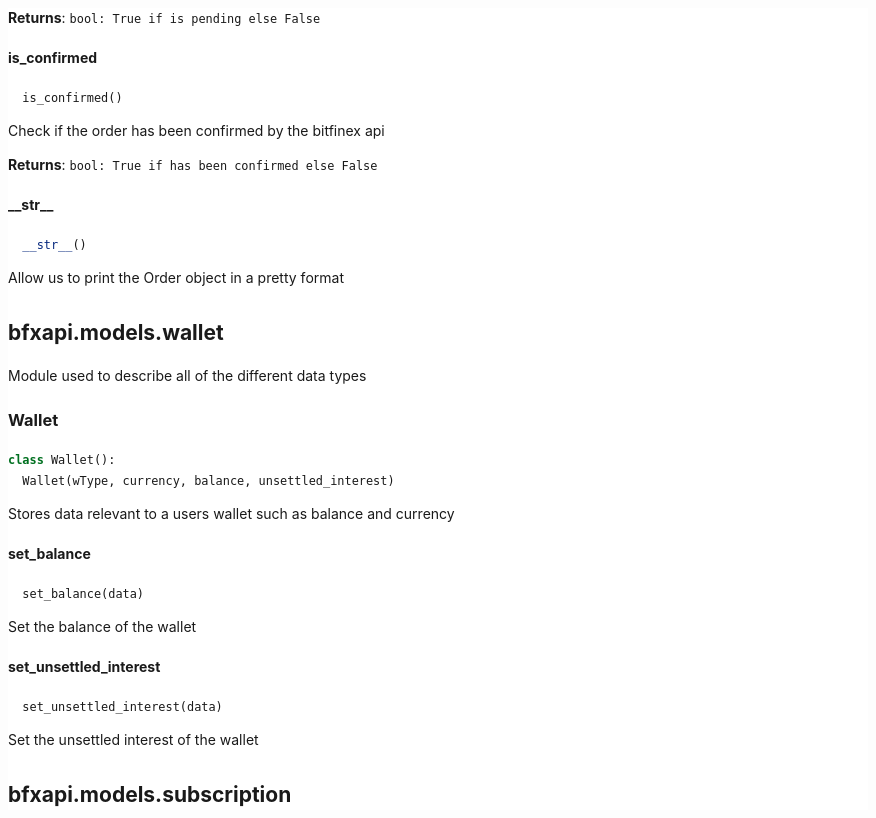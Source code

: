 **Returns**: `bool: True if is pending else False`
<a name=".bfxapi.models.order.Order.is_confirmed"></a>
#### is\_confirmed

```python
  is_confirmed()
```

Check if the order has been confirmed by the bitfinex api

**Returns**: `bool: True if has been confirmed else False`
<a name=".bfxapi.models.order.Order.__str__"></a>
#### \_\_str\_\_

```python
  __str__()
```

Allow us to print the Order object in a pretty format

<a name=".bfxapi.models.wallet"></a>
## bfxapi.models.wallet

Module used to describe all of the different data types

<a name=".bfxapi.models.wallet.Wallet"></a>
### Wallet

```python
class Wallet():
  Wallet(wType, currency, balance, unsettled_interest)
```

Stores data relevant to a users wallet such as balance and
currency

<a name=".bfxapi.models.wallet.Wallet.set_balance"></a>
#### set\_balance

```python
  set_balance(data)
```

Set the balance of the wallet

<a name=".bfxapi.models.wallet.Wallet.set_unsettled_interest"></a>
#### set\_unsettled\_interest

```python
  set_unsettled_interest(data)
```

Set the unsettled interest of the wallet

<a name=".bfxapi.models.subscription"></a>
## bfxapi.models.subscription
